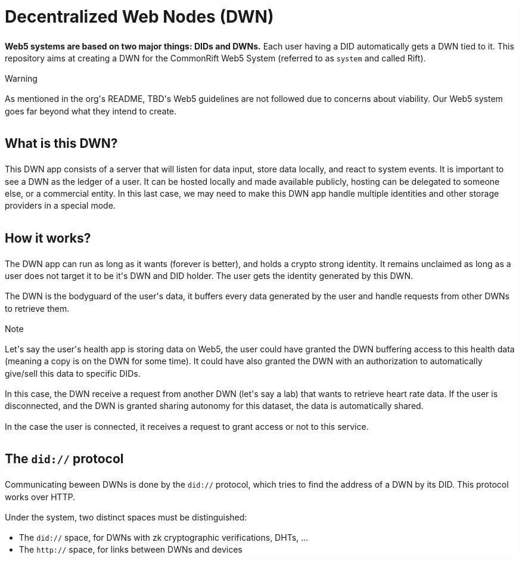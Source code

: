 # Decentralized Web Nodes (DWN)

**Web5 systems are based on two major things: DIDs and DWNs.** Each user having
a DID automatically gets a DWN tied to it. This repository aims at creating a
DWN for the CommonRift Web5 System (referred to as `system` and called Rift).

> [!WARNING]
> As mentioned in the org's README, TBD's Web5 guidelines are not followed due
> to concerns about viability. Our Web5 system goes far beyond what they
> intend to create.

## What is this DWN?

This DWN app consists of a server that will listen for data input, store data
locally, and react to system events. It is important to see a DWN as the 
ledger of a user. It can be hosted locally and made available publicly, hosting
can be delegated to someone else, or a commercial entity. In this last case, we
may need to make this DWN app handle multiple identities and other storage
providers in a special mode.

## How it works?

The DWN app can run as long as it wants (forever is better), and holds a crypto 
strong identity. It remains unclaimed as long as a user does not target it to
be it's DWN and DID holder. The user gets the identity generated by this DWN.

The DWN is the bodyguard of the user's data, it buffers every data generated by
the user and handle requests from other DWNs to retrieve them.

> [!NOTE]
> Let's say the user's health app is storing data on Web5, the user could have
> granted the DWN buffering access to this health data (meaning a copy is on
> the DWN for some time). It could have also granted the DWN with an
> authorization to automatically give/sell this data to specific DIDs.
>
> In this case, the DWN receive a request from another DWN (let's say a lab)
> that wants to retrieve heart rate data. If the user is disconnected, and the
> DWN is granted sharing autonomy for this dataset, the data is automatically
> shared.
>
> In the case the user is connected, it receives a request to grant access or
> not to this service.

## The `did://` protocol

Communicating beween DWNs is done by the `did://` protocol, which tries to find
the address of a DWN by its DID. This protocol works over HTTP.

Under the system, two distinct spaces must be distinguished:
- The `did://` space, for DWNs with zk cryptographic verifications, DHTs, ...
- The `http://` space, for links between DWNs and devices
